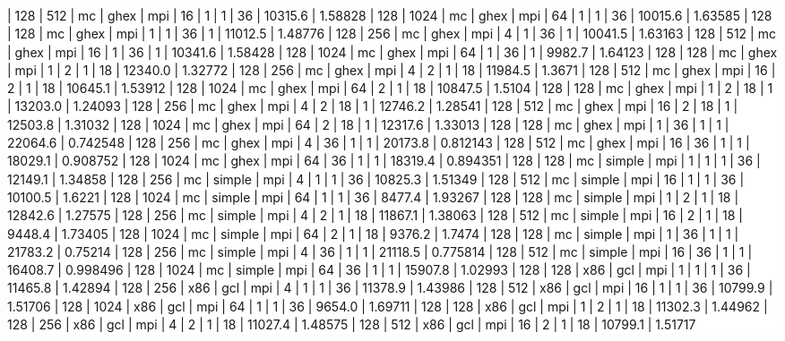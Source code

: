 |         128 |        512 |         mc |      ghex |     mpi |    16 |            1 |             1 |         36 |      10315.6 |  1.58828
|         128 |       1024 |         mc |      ghex |     mpi |    64 |            1 |             1 |         36 |      10015.6 |  1.63585
|         128 |        128 |         mc |      ghex |     mpi |     1 |            1 |            36 |          1 |      11012.5 |  1.48776
|         128 |        256 |         mc |      ghex |     mpi |     4 |            1 |            36 |          1 |      10041.5 |  1.63163
|         128 |        512 |         mc |      ghex |     mpi |    16 |            1 |            36 |          1 |      10341.6 |  1.58428
|         128 |       1024 |         mc |      ghex |     mpi |    64 |            1 |            36 |          1 |       9982.7 |  1.64123
|         128 |        128 |         mc |      ghex |     mpi |     1 |            2 |             1 |         18 |      12340.0 |  1.32772
|         128 |        256 |         mc |      ghex |     mpi |     4 |            2 |             1 |         18 |      11984.5 |   1.3671
|         128 |        512 |         mc |      ghex |     mpi |    16 |            2 |             1 |         18 |      10645.1 |  1.53912
|         128 |       1024 |         mc |      ghex |     mpi |    64 |            2 |             1 |         18 |      10847.5 |   1.5104
|         128 |        128 |         mc |      ghex |     mpi |     1 |            2 |            18 |          1 |      13203.0 |  1.24093
|         128 |        256 |         mc |      ghex |     mpi |     4 |            2 |            18 |          1 |      12746.2 |  1.28541
|         128 |        512 |         mc |      ghex |     mpi |    16 |            2 |            18 |          1 |      12503.8 |  1.31032
|         128 |       1024 |         mc |      ghex |     mpi |    64 |            2 |            18 |          1 |      12317.6 |  1.33013
|         128 |        128 |         mc |      ghex |     mpi |     1 |           36 |             1 |          1 |      22064.6 | 0.742548
|         128 |        256 |         mc |      ghex |     mpi |     4 |           36 |             1 |          1 |      20173.8 | 0.812143
|         128 |        512 |         mc |      ghex |     mpi |    16 |           36 |             1 |          1 |      18029.1 | 0.908752
|         128 |       1024 |         mc |      ghex |     mpi |    64 |           36 |             1 |          1 |      18319.4 | 0.894351
|         128 |        128 |         mc |    simple |     mpi |     1 |            1 |             1 |         36 |      12149.1 |  1.34858
|         128 |        256 |         mc |    simple |     mpi |     4 |            1 |             1 |         36 |      10825.3 |  1.51349
|         128 |        512 |         mc |    simple |     mpi |    16 |            1 |             1 |         36 |      10100.5 |   1.6221
|         128 |       1024 |         mc |    simple |     mpi |    64 |            1 |             1 |         36 |       8477.4 |  1.93267
|         128 |        128 |         mc |    simple |     mpi |     1 |            2 |             1 |         18 |      12842.6 |  1.27575
|         128 |        256 |         mc |    simple |     mpi |     4 |            2 |             1 |         18 |      11867.1 |  1.38063
|         128 |        512 |         mc |    simple |     mpi |    16 |            2 |             1 |         18 |       9448.4 |  1.73405
|         128 |       1024 |         mc |    simple |     mpi |    64 |            2 |             1 |         18 |       9376.2 |   1.7474
|         128 |        128 |         mc |    simple |     mpi |     1 |           36 |             1 |          1 |      21783.2 |  0.75214
|         128 |        256 |         mc |    simple |     mpi |     4 |           36 |             1 |          1 |      21118.5 | 0.775814
|         128 |        512 |         mc |    simple |     mpi |    16 |           36 |             1 |          1 |      16408.7 | 0.998496
|         128 |       1024 |         mc |    simple |     mpi |    64 |           36 |             1 |          1 |      15907.8 |  1.02993
|         128 |        128 |        x86 |       gcl |     mpi |     1 |            1 |             1 |         36 |      11465.8 |  1.42894
|         128 |        256 |        x86 |       gcl |     mpi |     4 |            1 |             1 |         36 |      11378.9 |  1.43986
|         128 |        512 |        x86 |       gcl |     mpi |    16 |            1 |             1 |         36 |      10799.9 |  1.51706
|         128 |       1024 |        x86 |       gcl |     mpi |    64 |            1 |             1 |         36 |       9654.0 |  1.69711
|         128 |        128 |        x86 |       gcl |     mpi |     1 |            2 |             1 |         18 |      11302.3 |  1.44962
|         128 |        256 |        x86 |       gcl |     mpi |     4 |            2 |             1 |         18 |      11027.4 |  1.48575
|         128 |        512 |        x86 |       gcl |     mpi |    16 |            2 |             1 |         18 |      10799.1 |  1.51717